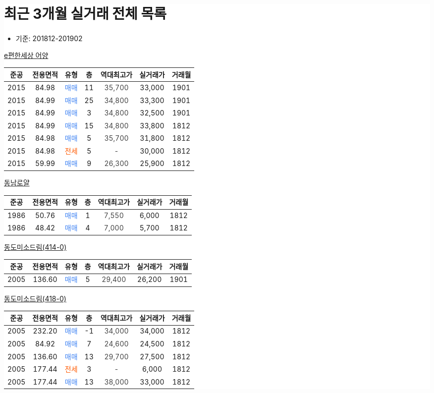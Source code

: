 # 최근 3개월 실거래 전체 목록
* 기준: 201812-201902


[e편한세상 어양](https://search.naver.com/search.naver?query=%EC%A0%84%EB%9D%BC%EB%B6%81%EB%8F%84+%EC%9D%B5%EC%82%B0%EC%8B%9C+%EC%96%B4%EC%96%91%EB%8F%99+e%ED%8E%B8%ED%95%9C%EC%84%B8%EC%83%81+%EC%96%B4%EC%96%91)

|준공|전용면적|유형|층|역대최고가|실거래가|거래월|
|:---:|:---:|:---:|:---:|:---:|:---:|:---:|
|2015|84.98|<span style="color:#4285f3">매매</span>|11|<span style="color:#444444">35,700</span>|33,000|1901|
|2015|84.99|<span style="color:#4285f3">매매</span>|25|<span style="color:#444444">34,800</span>|33,300|1901|
|2015|84.99|<span style="color:#4285f3">매매</span>|3|<span style="color:#444444">34,800</span>|32,500|1901|
|2015|84.99|<span style="color:#4285f3">매매</span>|15|<span style="color:#444444">34,800</span>|33,800|1812|
|2015|84.98|<span style="color:#4285f3">매매</span>|5|<span style="color:#444444">35,700</span>|31,800|1812|
|2015|84.98|<span style="color:#ff5a00">전세</span>|5|<span style="color:#444444">-</span>|30,000|1812|
|2015|59.99|<span style="color:#4285f3">매매</span>|9|<span style="color:#444444">26,300</span>|25,900|1812|

[동남로얄](https://search.naver.com/search.naver?query=%EC%A0%84%EB%9D%BC%EB%B6%81%EB%8F%84+%EC%9D%B5%EC%82%B0%EC%8B%9C+%EC%96%B4%EC%96%91%EB%8F%99+%EB%8F%99%EB%82%A8%EB%A1%9C%EC%96%84)

|준공|전용면적|유형|층|역대최고가|실거래가|거래월|
|:---:|:---:|:---:|:---:|:---:|:---:|:---:|
|1986|50.76|<span style="color:#4285f3">매매</span>|1|<span style="color:#444444">7,550</span>|6,000|1812|
|1986|48.42|<span style="color:#4285f3">매매</span>|4|<span style="color:#444444">7,000</span>|5,700|1812|

[동도미소드림(414-0)](https://search.naver.com/search.naver?query=%EC%A0%84%EB%9D%BC%EB%B6%81%EB%8F%84+%EC%9D%B5%EC%82%B0%EC%8B%9C+%EC%96%B4%EC%96%91%EB%8F%99+%EB%8F%99%EB%8F%84%EB%AF%B8%EC%86%8C%EB%93%9C%EB%A6%BC%28414-0%29)

|준공|전용면적|유형|층|역대최고가|실거래가|거래월|
|:---:|:---:|:---:|:---:|:---:|:---:|:---:|
|2005|136.60|<span style="color:#4285f3">매매</span>|5|<span style="color:#444444">29,400</span>|26,200|1901|

[동도미소드림(418-0)](https://search.naver.com/search.naver?query=%EC%A0%84%EB%9D%BC%EB%B6%81%EB%8F%84+%EC%9D%B5%EC%82%B0%EC%8B%9C+%EC%96%B4%EC%96%91%EB%8F%99+%EB%8F%99%EB%8F%84%EB%AF%B8%EC%86%8C%EB%93%9C%EB%A6%BC%28418-0%29)

|준공|전용면적|유형|층|역대최고가|실거래가|거래월|
|:---:|:---:|:---:|:---:|:---:|:---:|:---:|
|2005|232.20|<span style="color:#4285f3">매매</span>|-1|<span style="color:#444444">34,000</span>|34,000|1812|
|2005|84.92|<span style="color:#4285f3">매매</span>|7|<span style="color:#444444">24,600</span>|24,500|1812|
|2005|136.60|<span style="color:#4285f3">매매</span>|13|<span style="color:#444444">29,700</span>|27,500|1812|
|2005|177.44|<span style="color:#ff5a00">전세</span>|3|<span style="color:#444444">-</span>|6,000|1812|
|2005|177.44|<span style="color:#4285f3">매매</span>|13|<span style="color:#444444">38,000</span>|33,000|1812|
